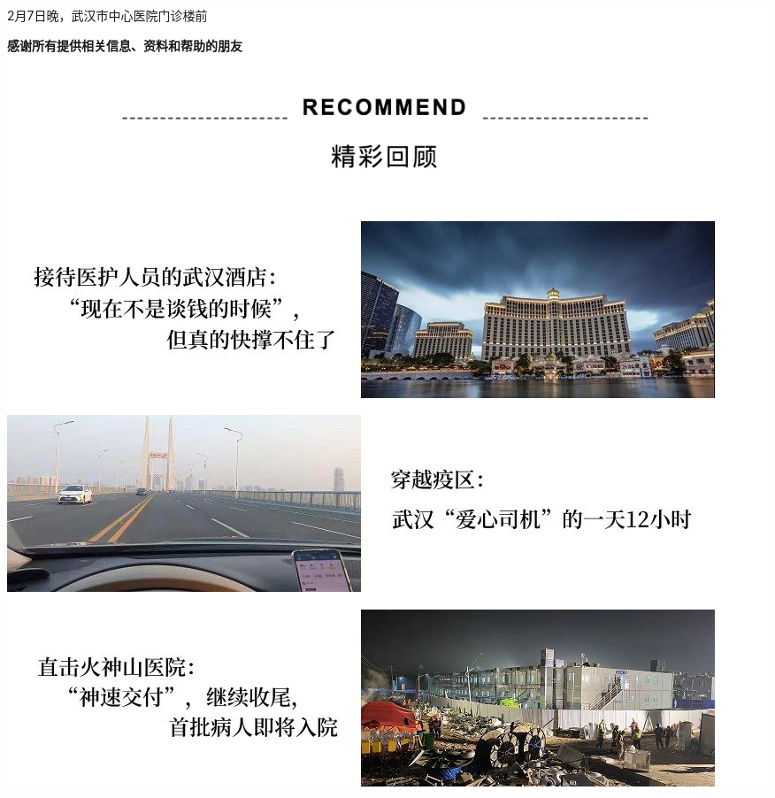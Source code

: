 2月7日晚，武汉市中心医院门诊楼前

**感谢所有提供相关信息、资料和帮助的朋友**

  

![](/images/post/4b742a661d0e919a4a17b70f9f588399.jpg)

[![](/images/post/1e94c3175bc48f4224024e9c8dbafb84.jpg)](http://mp.weixin.qq.com/s?__biz=MzI0MjU2NTA1Mg==&mid=2247494377&idx=2&sn=3a72d9bc314e65d4edc1e908e37d7234&chksm=e978c03ade0f492c46575340a40f3e5e49cf0171d291f4a2d2a60242f245f1249aeda628cc65&scene=21#wechat_redirect)

[![](/images/post/ec1c9e8a66b77694e386ed2d88391f0f.jpg)](http://mp.weixin.qq.com/s?__biz=MzI0MjU2NTA1Mg==&mid=2247494377&idx=1&sn=500d0cb1070afc59a646f7a9aab44760&chksm=e978c03ade0f492c2a2b70ab587dae5c6749266f9013663824f9aafd072cd1125d10dacce060&scene=21#wechat_redirect)

[![](/images/post/f7b3ffee8ac32737dd7169049784bb41.jpg)](http://mp.weixin.qq.com/s?__biz=MzI0MjU2NTA1Mg==&mid=2247494341&idx=1&sn=cd87fda2017db433ae00e12b32ab5e4c&chksm=e978c016de0f49005130cbc10b154c2652a7041f8f4925887fd6ca795400a6024f53a01d88c1&scene=21#wechat_redirect)
